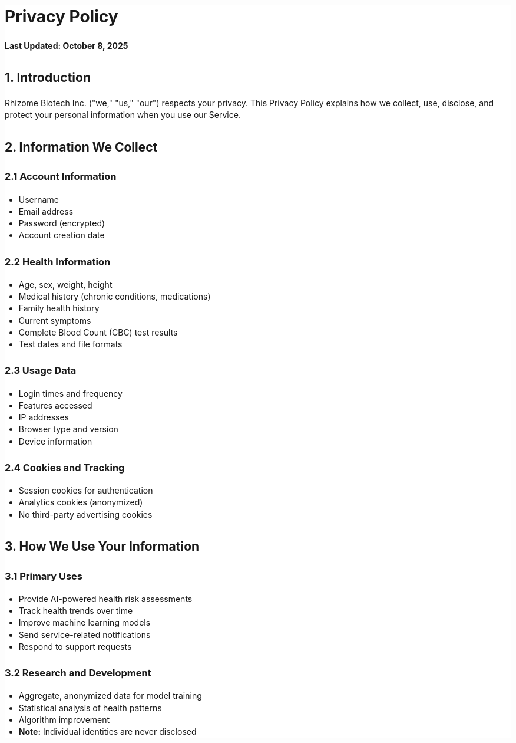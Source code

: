 # Privacy Policy

**Last Updated: October 8, 2025**

## 1. Introduction

Rhizome Biotech Inc. ("we," "us," "our") respects your privacy. This Privacy Policy explains how we collect, use, disclose, and protect your personal information when you use our Service.

## 2. Information We Collect

### 2.1 Account Information
- Username
- Email address
- Password (encrypted)
- Account creation date

### 2.2 Health Information
- Age, sex, weight, height
- Medical history (chronic conditions, medications)
- Family health history
- Current symptoms
- Complete Blood Count (CBC) test results
- Test dates and file formats

### 2.3 Usage Data
- Login times and frequency
- Features accessed
- IP addresses
- Browser type and version
- Device information

### 2.4 Cookies and Tracking
- Session cookies for authentication
- Analytics cookies (anonymized)
- No third-party advertising cookies

## 3. How We Use Your Information

### 3.1 Primary Uses
- Provide AI-powered health risk assessments
- Track health trends over time
- Improve machine learning models
- Send service-related notifications
- Respond to support requests

### 3.2 Research and Development
- Aggregate, anonymized data for model training
- Statistical analysis of health patterns
- Algorithm improvement
- **Note:** Individual identities are never disclosed
